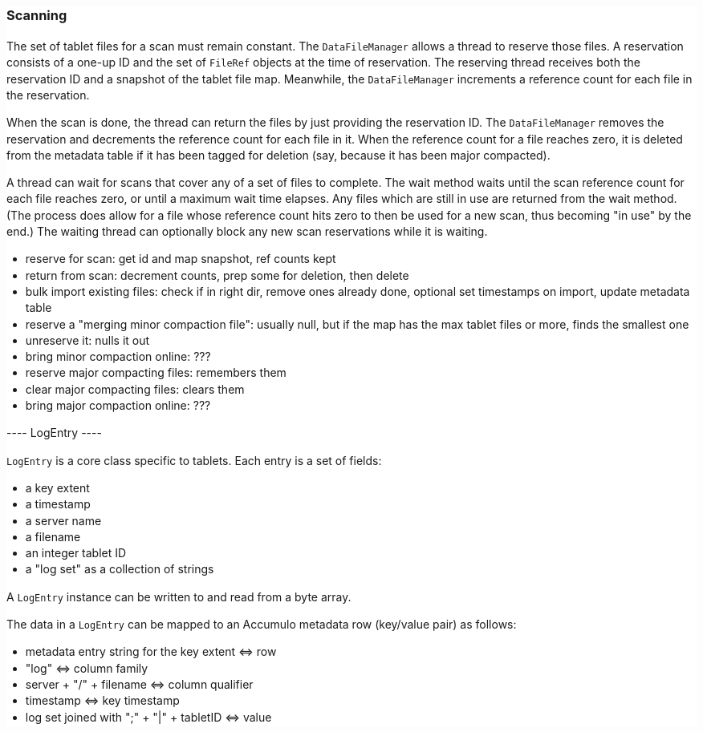 ### Scanning

The set of tablet files for a scan must remain constant. The `DataFileManager`
allows a thread to reserve those files. A reservation consists of a one-up ID
and the set of `FileRef` objects at the time of reservation. The reserving
thread receives both the reservation ID and a snapshot of the tablet file map.
Meanwhile, the `DataFileManager` increments a reference count for each file
in the reservation.

When the scan is done, the thread can return the files by just providing the
reservation ID. The `DataFileManager` removes the reservation and decrements
the reference count for each file in it. When the reference count for a file
reaches zero, it is deleted from the metadata table if it has been tagged for
deletion (say, because it has been major compacted).

A thread can wait for scans that cover any of a set of files to complete. The
wait method waits until the scan reference count for each file reaches zero,
or until a maximum wait time elapses. Any files which are still in use are
returned from the wait method. (The process does allow for a file whose
reference count hits zero to then be used for a new scan, thus becoming "in
use" by the end.) The waiting thread can optionally block any new scan
reservations while it is waiting.


- reserve for scan: get id and map snapshot, ref counts kept
- return from scan: decrement counts, prep some for deletion, then delete
- bulk import existing files: check if in right dir, remove ones already done,
  optional set timestamps on import, update metadata table
- reserve a "merging minor compaction file": usually null, but if the map has
  the max tablet files or more, finds the smallest one
- unreserve it: nulls it out
- bring minor compaction online: ???
- reserve major compacting files: remembers them
- clear major compacting files: clears them
- bring major compaction online: ???

---- LogEntry ----

`LogEntry` is a core class specific to tablets. Each entry is a set of fields:

* a key extent
* a timestamp
* a server name
* a filename
* an integer tablet ID
* a "log set" as a collection of strings

A `LogEntry` instance can be written to and read from a byte array.

The data in a `LogEntry` can be mapped to an Accumulo metadata row (key/value
pair) as follows:

* metadata entry string for the key extent <=> row
* "log" <=> column family
* server + "/" + filename <=> column qualifier
* timestamp <=> key timestamp
* log set joined with ";" + "|" + tabletID <=> value
